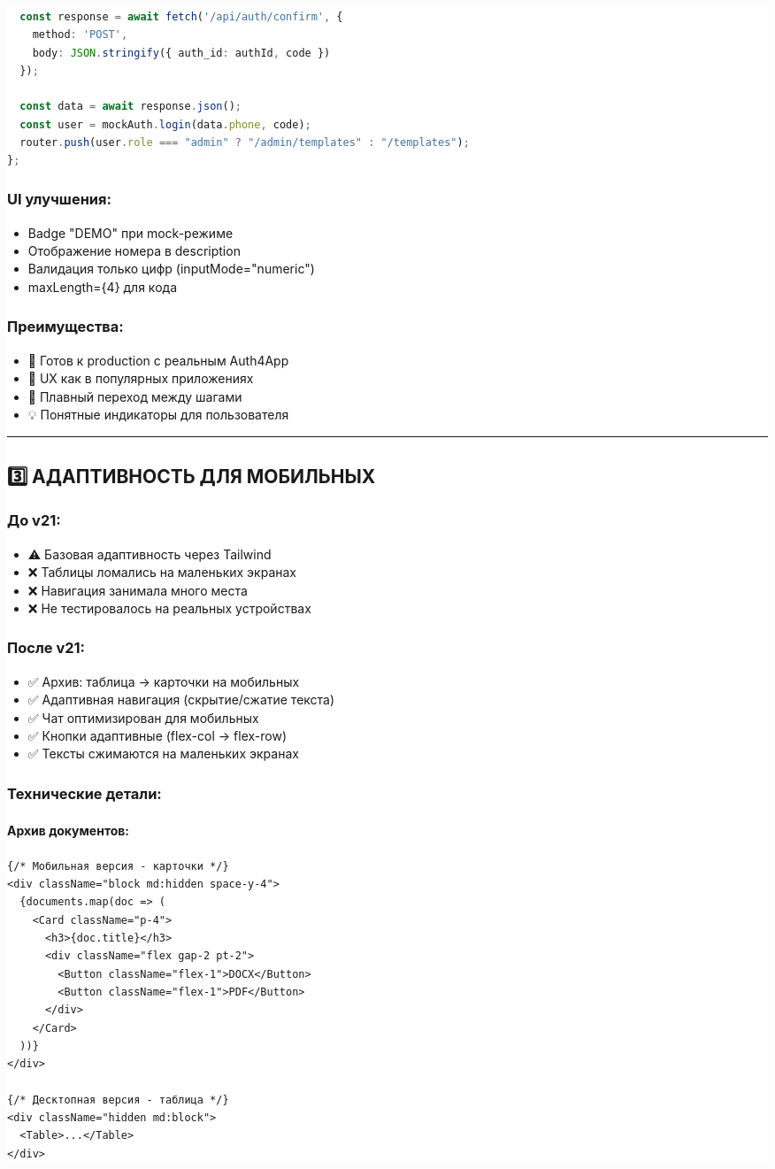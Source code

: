 ```typescript
  const response = await fetch('/api/auth/confirm', {
    method: 'POST',
    body: JSON.stringify({ auth_id: authId, code })
  });

  const data = await response.json();
  const user = mockAuth.login(data.phone, code);
  router.push(user.role === "admin" ? "/admin/templates" : "/templates");
};
```

### UI улучшения:
- Badge "DEMO" при mock-режиме
- Отображение номера в description
- Валидация только цифр (inputMode="numeric")
- maxLength={4} для кода

### Преимущества:
- 🔐 Готов к production с реальным Auth4App
- 🎯 UX как в популярных приложениях
- 🔄 Плавный переход между шагами
- 💡 Понятные индикаторы для пользователя

---

## 3️⃣ АДАПТИВНОСТЬ ДЛЯ МОБИЛЬНЫХ

### До v21:
- ⚠️ Базовая адаптивность через Tailwind
- ❌ Таблицы ломались на маленьких экранах
- ❌ Навигация занимала много места
- ❌ Не тестировалось на реальных устройствах

### После v21:
- ✅ Архив: таблица → карточки на мобильных
- ✅ Адаптивная навигация (скрытие/сжатие текста)
- ✅ Чат оптимизирован для мобильных
- ✅ Кнопки адаптивные (flex-col → flex-row)
- ✅ Тексты сжимаются на маленьких экранах

### Технические детали:

#### Архив документов:
```tsx
{/* Мобильная версия - карточки */}
<div className="block md:hidden space-y-4">
  {documents.map(doc => (
    <Card className="p-4">
      <h3>{doc.title}</h3>
      <div className="flex gap-2 pt-2">
        <Button className="flex-1">DOCX</Button>
        <Button className="flex-1">PDF</Button>
      </div>
    </Card>
  ))}
</div>

{/* Десктопная версия - таблица */}
<div className="hidden md:block">
  <Table>...</Table>
</div>
```